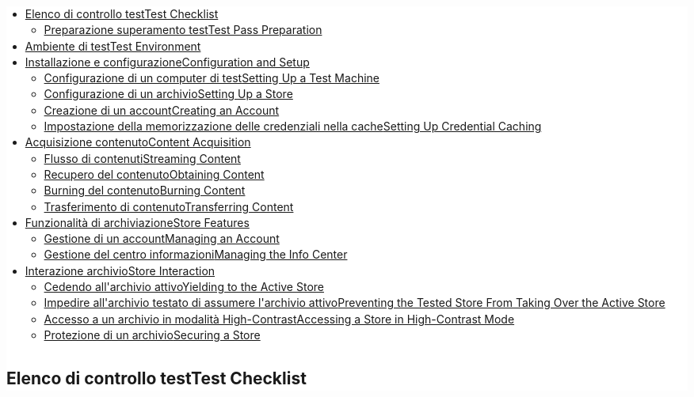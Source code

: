 -   [<span data-ttu-id="9108c-113">Elenco di controllo test</span><span class="sxs-lookup"><span data-stu-id="9108c-113">Test Checklist</span></span>](#test-checklist)
    -   [<span data-ttu-id="9108c-114">Preparazione superamento test</span><span class="sxs-lookup"><span data-stu-id="9108c-114">Test Pass Preparation</span></span>](#test-pass-preparation)
-   [<span data-ttu-id="9108c-115">Ambiente di test</span><span class="sxs-lookup"><span data-stu-id="9108c-115">Test Environment</span></span>](#test-environment)
-   [<span data-ttu-id="9108c-116">Installazione e configurazione</span><span class="sxs-lookup"><span data-stu-id="9108c-116">Configuration and Setup</span></span>](#configuration-and-setup)
    -   [<span data-ttu-id="9108c-117">Configurazione di un computer di test</span><span class="sxs-lookup"><span data-stu-id="9108c-117">Setting Up a Test Machine</span></span>](#setting-up-a-test-machine)
    -   [<span data-ttu-id="9108c-118">Configurazione di un archivio</span><span class="sxs-lookup"><span data-stu-id="9108c-118">Setting Up a Store</span></span>](#setting-up-a-store)
    -   [<span data-ttu-id="9108c-119">Creazione di un account</span><span class="sxs-lookup"><span data-stu-id="9108c-119">Creating an Account</span></span>](#creating-an-account)
    -   [<span data-ttu-id="9108c-120">Impostazione della memorizzazione delle credenziali nella cache</span><span class="sxs-lookup"><span data-stu-id="9108c-120">Setting Up Credential Caching</span></span>](#setting-up-credential-caching)
-   [<span data-ttu-id="9108c-121">Acquisizione contenuto</span><span class="sxs-lookup"><span data-stu-id="9108c-121">Content Acquisition</span></span>](#content-acquisition)
    -   [<span data-ttu-id="9108c-122">Flusso di contenuti</span><span class="sxs-lookup"><span data-stu-id="9108c-122">Streaming Content</span></span>](#streaming-content)
    -   [<span data-ttu-id="9108c-123">Recupero del contenuto</span><span class="sxs-lookup"><span data-stu-id="9108c-123">Obtaining Content</span></span>](#obtaining-content)
    -   [<span data-ttu-id="9108c-124">Burning del contenuto</span><span class="sxs-lookup"><span data-stu-id="9108c-124">Burning Content</span></span>](#burning-content)
    -   [<span data-ttu-id="9108c-125">Trasferimento di contenuto</span><span class="sxs-lookup"><span data-stu-id="9108c-125">Transferring Content</span></span>](#transferring-content)
-   [<span data-ttu-id="9108c-126">Funzionalità di archiviazione</span><span class="sxs-lookup"><span data-stu-id="9108c-126">Store Features</span></span>](#store-features)
    -   [<span data-ttu-id="9108c-127">Gestione di un account</span><span class="sxs-lookup"><span data-stu-id="9108c-127">Managing an Account</span></span>](#managing-an-account)
    -   [<span data-ttu-id="9108c-128">Gestione del centro informazioni</span><span class="sxs-lookup"><span data-stu-id="9108c-128">Managing the Info Center</span></span>](#managing-the-info-center)
-   [<span data-ttu-id="9108c-129">Interazione archivio</span><span class="sxs-lookup"><span data-stu-id="9108c-129">Store Interaction</span></span>](#store-interaction)
    -   [<span data-ttu-id="9108c-130">Cedendo all'archivio attivo</span><span class="sxs-lookup"><span data-stu-id="9108c-130">Yielding to the Active Store</span></span>](#yielding-to-the-active-store)
    -   [<span data-ttu-id="9108c-131">Impedire all'archivio testato di assumere l'archivio attivo</span><span class="sxs-lookup"><span data-stu-id="9108c-131">Preventing the Tested Store From Taking Over the Active Store</span></span>](#preventing-the-tested-store-from-taking-over-the-active-store)
    -   [<span data-ttu-id="9108c-132">Accesso a un archivio in modalità High-Contrast</span><span class="sxs-lookup"><span data-stu-id="9108c-132">Accessing a Store in High-Contrast Mode</span></span>](#accessing-a-store-in-high-contrast-mode)
    -   [<span data-ttu-id="9108c-133">Protezione di un archivio</span><span class="sxs-lookup"><span data-stu-id="9108c-133">Securing a Store</span></span>](#securing-a-store)

## <a name="test-checklist"></a><span data-ttu-id="9108c-134">Elenco di controllo test</span><span class="sxs-lookup"><span data-stu-id="9108c-134">Test Checklist</span></span>

